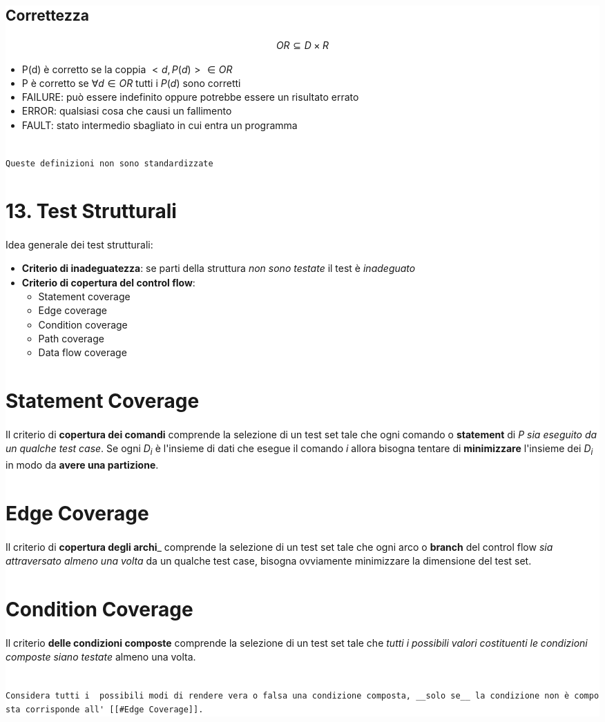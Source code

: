 ## Correttezza

$$OR \subseteq D \times R$$

- P(d) è corretto se la coppia $<d, P(d)> \in  OR$
- P è corretto se $\forall d \in OR$ tutti i $P(d)$ sono corretti
- FAILURE: può essere indefinito oppure potrebbe essere un risultato errato
- ERROR: qualsiasi cosa che causi un fallimento
- FAULT: stato intermedio sbagliato in cui entra un programma

```ad-important

Queste definizioni non sono standardizzate
```


# 13. Test Strutturali


Idea generale dei test strutturali:

- __Criterio di inadeguatezza__: se parti della struttura _non sono testate_ il test è _inadeguato_
- __Criterio di copertura del control flow__:
	- Statement coverage
	- Edge coverage
	- Condition coverage
	- Path coverage
	- Data flow coverage

# Statement Coverage

Il criterio di __copertura dei comandi__ comprende la selezione di un test set tale che ogni comando o __statement__ di $P$ _sia eseguito da un qualche test case_. Se ogni $D_i$ è l'insieme di dati che esegue il comando $i$ allora bisogna tentare di __minimizzare__ l'insieme dei $D_i$ in modo da __avere una partizione__.

# Edge Coverage

Il criterio di __copertura degli archi___ comprende la selezione di un test set tale che ogni arco o __branch__ del control flow _sia attraversato almeno una volta_ da un qualche test case, bisogna ovviamente minimizzare la dimensione del test set.

# Condition Coverage

Il criterio __delle condizioni composte__ comprende la selezione di un test set tale che _tutti i possibili valori costituenti le condizioni composte siano testate_ almeno una volta.

```ad-attention

Considera tutti i  possibili modi di rendere vera o falsa una condizione composta, __solo se__ la condizione non è composta corrisponde all' [[#Edge Coverage]].

```

